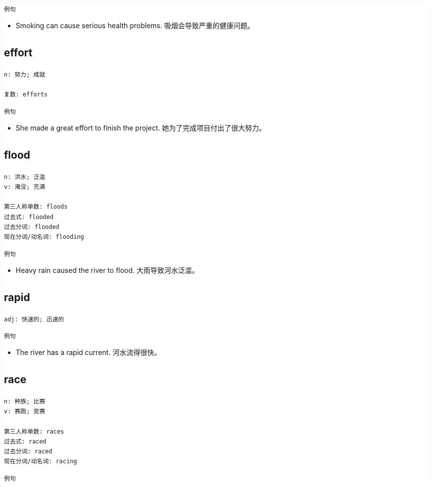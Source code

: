 `例句`

+ Smoking can cause serious health problems. 吸烟会导致严重的健康问题。

## effort

```tip:c@summary-box
n: 努力; 成就

复数: efforts
```

`例句`

+ She made a great effort to finish the project. 她为了完成项目付出了很大努力。

## flood

```tip:c@summary-box
n: 洪水; 泛滥
v: 淹没; 充满

第三人称单数: floods
过去式: flooded
过去分词: flooded
现在分词/动名词: flooding
```

`例句`

+ Heavy rain caused the river to flood. 大雨导致河水泛滥。

## rapid

```tip:c@summary-box
adj: 快速的; 迅速的
```

`例句`

+ The river has a rapid current. 河水流得很快。

## race

```tip:c@summary-box
n: 种族; 比赛
v: 赛跑; 竞赛

第三人称单数: races
过去式: raced
过去分词: raced
现在分词/动名词: racing
```

`例句`
